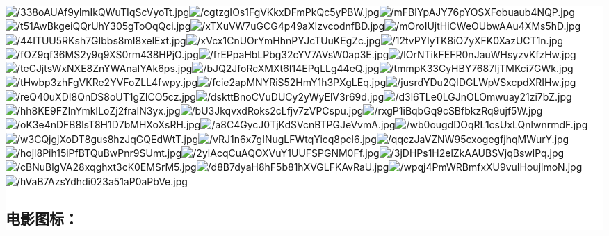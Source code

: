 <img src="https://image.tmdb.org/t/p/original/338oAUAf9ylmIkQWuTIqScVyoTt.jpg" alt="/338oAUAf9ylmIkQWuTIqScVyoTt.jpg" title="/338oAUAf9ylmIkQWuTIqScVyoTt.jpg"><img src="https://image.tmdb.org/t/p/original/cgtzgIOs1FgVKkxDFmPkQc5yPBW.jpg" alt="/cgtzgIOs1FgVKkxDFmPkQc5yPBW.jpg" title="/cgtzgIOs1FgVKkxDFmPkQc5yPBW.jpg"><img src="https://image.tmdb.org/t/p/original/mFBlYpAJY76pYOSXFobuaub4NQP.jpg" alt="/mFBlYpAJY76pYOSXFobuaub4NQP.jpg" title="/mFBlYpAJY76pYOSXFobuaub4NQP.jpg"><img src="https://image.tmdb.org/t/p/original/t51AwBkgeiQQrUhY305gToOqQci.jpg" alt="/t51AwBkgeiQQrUhY305gToOqQci.jpg" title="/t51AwBkgeiQQrUhY305gToOqQci.jpg"><img src="https://image.tmdb.org/t/p/original/xTXuVW7uGCG4p49aXIzvcodnfBD.jpg" alt="/xTXuVW7uGCG4p49aXIzvcodnfBD.jpg" title="/xTXuVW7uGCG4p49aXIzvcodnfBD.jpg"><img src="https://image.tmdb.org/t/p/original/mOroIUjtHiCWeOUbwAAu4XMs5hD.jpg" alt="/mOroIUjtHiCWeOUbwAAu4XMs5hD.jpg" title="/mOroIUjtHiCWeOUbwAAu4XMs5hD.jpg"><img src="https://image.tmdb.org/t/p/original/44ITUU5RKsh7GIbbs8mI8xelExt.jpg" alt="/44ITUU5RKsh7GIbbs8mI8xelExt.jpg" title="/44ITUU5RKsh7GIbbs8mI8xelExt.jpg"><img src="https://image.tmdb.org/t/p/original/xVcx1CnUOrYmHhnPYJcTUuKEgZc.jpg" alt="/xVcx1CnUOrYmHhnPYJcTUuKEgZc.jpg" title="/xVcx1CnUOrYmHhnPYJcTUuKEgZc.jpg"><img src="https://image.tmdb.org/t/p/original/12tvPYlyTK8iO7yXFK0XazUCT1n.jpg" alt="/12tvPYlyTK8iO7yXFK0XazUCT1n.jpg" title="/12tvPYlyTK8iO7yXFK0XazUCT1n.jpg"><img src="https://image.tmdb.org/t/p/original/fOZ9qf36MS2y9q9XS0rm438HPjO.jpg" alt="/fOZ9qf36MS2y9q9XS0rm438HPjO.jpg" title="/fOZ9qf36MS2y9q9XS0rm438HPjO.jpg"><img src="https://image.tmdb.org/t/p/original/frEPpaHbLPbg32cYV7AVsW0ap3E.jpg" alt="/frEPpaHbLPbg32cYV7AVsW0ap3E.jpg" title="/frEPpaHbLPbg32cYV7AVsW0ap3E.jpg"><img src="https://image.tmdb.org/t/p/original/lOrNTikFEFR0nJauWHsyzvKfzHw.jpg" alt="/lOrNTikFEFR0nJauWHsyzvKfzHw.jpg" title="/lOrNTikFEFR0nJauWHsyzvKfzHw.jpg"><img src="https://image.tmdb.org/t/p/original/teCJjtsWxNXE8ZnYWAnaIYAk6ps.jpg" alt="/teCJjtsWxNXE8ZnYWAnaIYAk6ps.jpg" title="/teCJjtsWxNXE8ZnYWAnaIYAk6ps.jpg"><img src="https://image.tmdb.org/t/p/original/bJQ2JfoRcXMXt6I14EPqLLg44eQ.jpg" alt="/bJQ2JfoRcXMXt6I14EPqLLg44eQ.jpg" title="/bJQ2JfoRcXMXt6I14EPqLLg44eQ.jpg"><img src="https://image.tmdb.org/t/p/original/tmmpK33CyHBY7687IjTMKci7GWk.jpg" alt="/tmmpK33CyHBY7687IjTMKci7GWk.jpg" title="/tmmpK33CyHBY7687IjTMKci7GWk.jpg"><img src="https://image.tmdb.org/t/p/original/tHwbp3zhFgVKRe2YVFoZLL4fwpy.jpg" alt="/tHwbp3zhFgVKRe2YVFoZLL4fwpy.jpg" title="/tHwbp3zhFgVKRe2YVFoZLL4fwpy.jpg"><img src="https://image.tmdb.org/t/p/original/fcie2apMNYRiS52HmY1h3PXgLEq.jpg" alt="/fcie2apMNYRiS52HmY1h3PXgLEq.jpg" title="/fcie2apMNYRiS52HmY1h3PXgLEq.jpg"><img src="https://image.tmdb.org/t/p/original/jusrdYDu2QIDGLWpVSxcpdXRIHw.jpg" alt="/jusrdYDu2QIDGLWpVSxcpdXRIHw.jpg" title="/jusrdYDu2QIDGLWpVSxcpdXRIHw.jpg"><img src="https://image.tmdb.org/t/p/original/reQ40uXDI8QnDS8oUT1gZICO5cz.jpg" alt="/reQ40uXDI8QnDS8oUT1gZICO5cz.jpg" title="/reQ40uXDI8QnDS8oUT1gZICO5cz.jpg"><img src="https://image.tmdb.org/t/p/original/dskttBnoCVuDUCy2yWyElV3r69d.jpg" alt="/dskttBnoCVuDUCy2yWyElV3r69d.jpg" title="/dskttBnoCVuDUCy2yWyElV3r69d.jpg"><img src="https://image.tmdb.org/t/p/original/d3l6TLe0LGJnOLOmwuay21zi7bZ.jpg" alt="/d3l6TLe0LGJnOLOmwuay21zi7bZ.jpg" title="/d3l6TLe0LGJnOLOmwuay21zi7bZ.jpg"><img src="https://image.tmdb.org/t/p/original/hh8KE9FZlnYmkILoZj2fraIN3yx.jpg" alt="/hh8KE9FZlnYmkILoZj2fraIN3yx.jpg" title="/hh8KE9FZlnYmkILoZj2fraIN3yx.jpg"><img src="https://image.tmdb.org/t/p/original/bU3JkqvxdRoks2cLfjv7zVPCspu.jpg" alt="/bU3JkqvxdRoks2cLfjv7zVPCspu.jpg" title="/bU3JkqvxdRoks2cLfjv7zVPCspu.jpg"><img src="https://image.tmdb.org/t/p/original/rxgP1iBqbGq9cSBfbkzRq9ujf5W.jpg" alt="/rxgP1iBqbGq9cSBfbkzRq9ujf5W.jpg" title="/rxgP1iBqbGq9cSBfbkzRq9ujf5W.jpg"><img src="https://image.tmdb.org/t/p/original/oK3e4nDFB8lsT8H1D7bMHXoXsRH.jpg" alt="/oK3e4nDFB8lsT8H1D7bMHXoXsRH.jpg" title="/oK3e4nDFB8lsT8H1D7bMHXoXsRH.jpg"><img src="https://image.tmdb.org/t/p/original/a8C4GycJ0TjKdSVcnBTPGJeVvmA.jpg" alt="/a8C4GycJ0TjKdSVcnBTPGJeVvmA.jpg" title="/a8C4GycJ0TjKdSVcnBTPGJeVvmA.jpg"><img src="https://image.tmdb.org/t/p/original/wb0ougdDOqRL1csUxLQnlwnrmdF.jpg" alt="/wb0ougdDOqRL1csUxLQnlwnrmdF.jpg" title="/wb0ougdDOqRL1csUxLQnlwnrmdF.jpg"><img src="https://image.tmdb.org/t/p/original/w3CQjgjXoDT8gus8hzJqGQEdWtT.jpg" alt="/w3CQjgjXoDT8gus8hzJqGQEdWtT.jpg" title="/w3CQjgjXoDT8gus8hzJqGQEdWtT.jpg"><img src="https://image.tmdb.org/t/p/original/vRJ1n6x7gINugLFWtqYicq8pcl6.jpg" alt="/vRJ1n6x7gINugLFWtqYicq8pcl6.jpg" title="/vRJ1n6x7gINugLFWtqYicq8pcl6.jpg"><img src="https://image.tmdb.org/t/p/original/qqczJaVZNW95cxogegfjhqMWurY.jpg" alt="/qqczJaVZNW95cxogegfjhqMWurY.jpg" title="/qqczJaVZNW95cxogegfjhqMWurY.jpg"><img src="https://image.tmdb.org/t/p/original/hojl8Pih15iPfBTQuBwPnr9SUmt.jpg" alt="/hojl8Pih15iPfBTQuBwPnr9SUmt.jpg" title="/hojl8Pih15iPfBTQuBwPnr9SUmt.jpg"><img src="https://image.tmdb.org/t/p/original/2ylAcqCuAQOXVuY1UUFSPGNM0Ff.jpg" alt="/2ylAcqCuAQOXVuY1UUFSPGNM0Ff.jpg" title="/2ylAcqCuAQOXVuY1UUFSPGNM0Ff.jpg"><img src="https://image.tmdb.org/t/p/original/3jDHPs1H2elZkAAUBSVjqBswlPq.jpg" alt="/3jDHPs1H2elZkAAUBSVjqBswlPq.jpg" title="/3jDHPs1H2elZkAAUBSVjqBswlPq.jpg"><img src="https://image.tmdb.org/t/p/original/cBNuBlgVA28xqghxt3cK0EMSrM5.jpg" alt="/cBNuBlgVA28xqghxt3cK0EMSrM5.jpg" title="/cBNuBlgVA28xqghxt3cK0EMSrM5.jpg"><img src="https://image.tmdb.org/t/p/original/d8B7dyaH8hF5b81hXVGLFKAvRaU.jpg" alt="/d8B7dyaH8hF5b81hXVGLFKAvRaU.jpg" title="/d8B7dyaH8hF5b81hXVGLFKAvRaU.jpg"><img src="https://image.tmdb.org/t/p/original/wpqj4PmWRBmfxXU9vuIHoujlmoN.jpg" alt="/wpqj4PmWRBmfxXU9vuIHoujlmoN.jpg" title="/wpqj4PmWRBmfxXU9vuIHoujlmoN.jpg"><img src="https://image.tmdb.org/t/p/original/hVaB7AzsYdhdi023a51aP0aPbVe.jpg" alt="/hVaB7AzsYdhdi023a51aP0aPbVe.jpg" title="/hVaB7AzsYdhdi023a51aP0aPbVe.jpg">

## **电影图标**：
